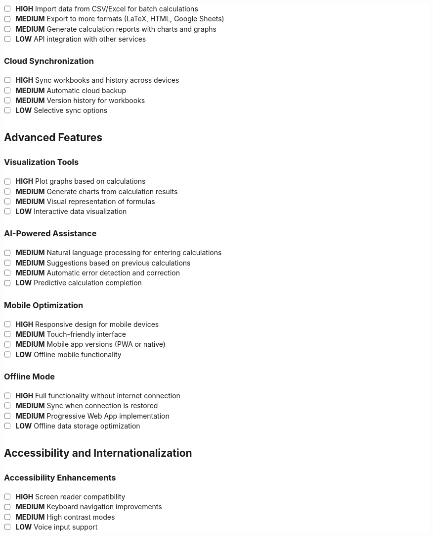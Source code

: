 - [ ] **HIGH** Import data from CSV/Excel for batch calculations
- [ ] **MEDIUM** Export to more formats (LaTeX, HTML, Google Sheets)
- [ ] **MEDIUM** Generate calculation reports with charts and graphs
- [ ] **LOW** API integration with other services

### Cloud Synchronization

- [ ] **HIGH** Sync workbooks and history across devices
- [ ] **MEDIUM** Automatic cloud backup
- [ ] **MEDIUM** Version history for workbooks
- [ ] **LOW** Selective sync options

## Advanced Features

### Visualization Tools

- [ ] **HIGH** Plot graphs based on calculations
- [ ] **MEDIUM** Generate charts from calculation results
- [ ] **MEDIUM** Visual representation of formulas
- [ ] **LOW** Interactive data visualization

### AI-Powered Assistance

- [ ] **MEDIUM** Natural language processing for entering calculations
- [ ] **MEDIUM** Suggestions based on previous calculations
- [ ] **MEDIUM** Automatic error detection and correction
- [ ] **LOW** Predictive calculation completion

### Mobile Optimization

- [ ] **HIGH** Responsive design for mobile devices
- [ ] **MEDIUM** Touch-friendly interface
- [ ] **MEDIUM** Mobile app versions (PWA or native)
- [ ] **LOW** Offline mobile functionality

### Offline Mode

- [ ] **HIGH** Full functionality without internet connection
- [ ] **MEDIUM** Sync when connection is restored
- [ ] **MEDIUM** Progressive Web App implementation
- [ ] **LOW** Offline data storage optimization

## Accessibility and Internationalization

### Accessibility Enhancements

- [ ] **HIGH** Screen reader compatibility
- [ ] **MEDIUM** Keyboard navigation improvements
- [ ] **MEDIUM** High contrast modes
- [ ] **LOW** Voice input support
